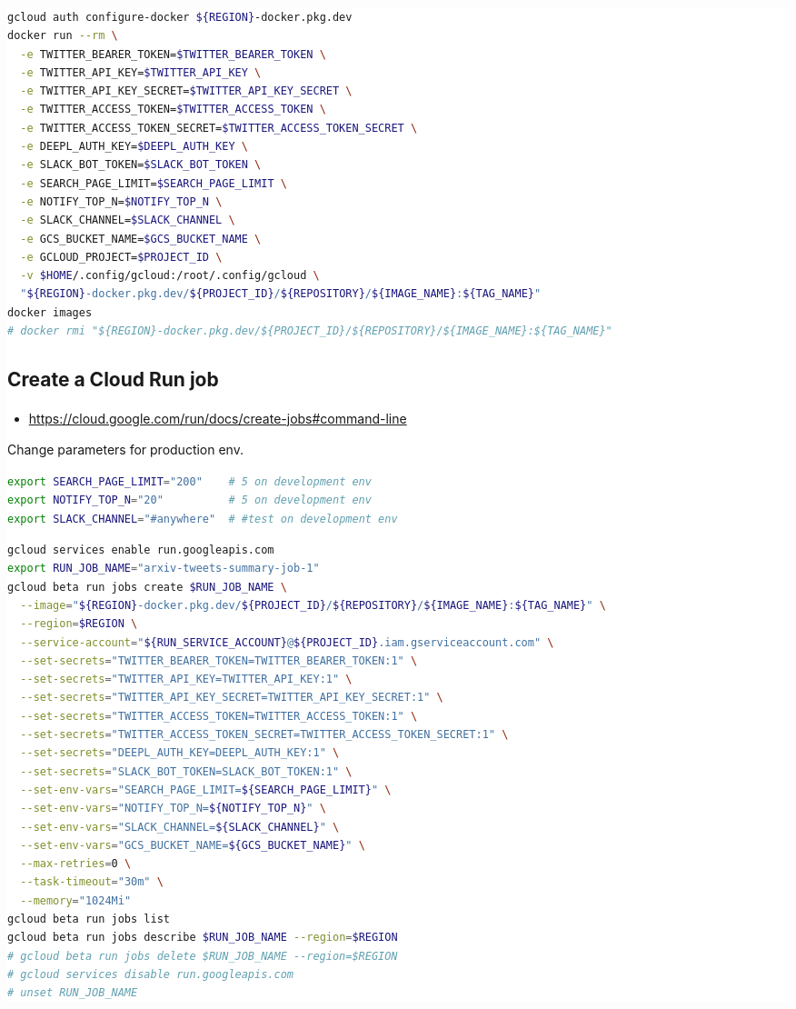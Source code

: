 ```sh
gcloud auth configure-docker ${REGION}-docker.pkg.dev
docker run --rm \
  -e TWITTER_BEARER_TOKEN=$TWITTER_BEARER_TOKEN \
  -e TWITTER_API_KEY=$TWITTER_API_KEY \
  -e TWITTER_API_KEY_SECRET=$TWITTER_API_KEY_SECRET \
  -e TWITTER_ACCESS_TOKEN=$TWITTER_ACCESS_TOKEN \
  -e TWITTER_ACCESS_TOKEN_SECRET=$TWITTER_ACCESS_TOKEN_SECRET \
  -e DEEPL_AUTH_KEY=$DEEPL_AUTH_KEY \
  -e SLACK_BOT_TOKEN=$SLACK_BOT_TOKEN \
  -e SEARCH_PAGE_LIMIT=$SEARCH_PAGE_LIMIT \
  -e NOTIFY_TOP_N=$NOTIFY_TOP_N \
  -e SLACK_CHANNEL=$SLACK_CHANNEL \
  -e GCS_BUCKET_NAME=$GCS_BUCKET_NAME \
  -e GCLOUD_PROJECT=$PROJECT_ID \
  -v $HOME/.config/gcloud:/root/.config/gcloud \
  "${REGION}-docker.pkg.dev/${PROJECT_ID}/${REPOSITORY}/${IMAGE_NAME}:${TAG_NAME}"
docker images
# docker rmi "${REGION}-docker.pkg.dev/${PROJECT_ID}/${REPOSITORY}/${IMAGE_NAME}:${TAG_NAME}"
```

## Create a Cloud Run job

- https://cloud.google.com/run/docs/create-jobs#command-line

Change parameters for production env.

```sh
export SEARCH_PAGE_LIMIT="200"    # 5 on development env
export NOTIFY_TOP_N="20"          # 5 on development env
export SLACK_CHANNEL="#anywhere"  # #test on development env
```

```sh
gcloud services enable run.googleapis.com
export RUN_JOB_NAME="arxiv-tweets-summary-job-1"
gcloud beta run jobs create $RUN_JOB_NAME \
  --image="${REGION}-docker.pkg.dev/${PROJECT_ID}/${REPOSITORY}/${IMAGE_NAME}:${TAG_NAME}" \
  --region=$REGION \
  --service-account="${RUN_SERVICE_ACCOUNT}@${PROJECT_ID}.iam.gserviceaccount.com" \
  --set-secrets="TWITTER_BEARER_TOKEN=TWITTER_BEARER_TOKEN:1" \
  --set-secrets="TWITTER_API_KEY=TWITTER_API_KEY:1" \
  --set-secrets="TWITTER_API_KEY_SECRET=TWITTER_API_KEY_SECRET:1" \
  --set-secrets="TWITTER_ACCESS_TOKEN=TWITTER_ACCESS_TOKEN:1" \
  --set-secrets="TWITTER_ACCESS_TOKEN_SECRET=TWITTER_ACCESS_TOKEN_SECRET:1" \
  --set-secrets="DEEPL_AUTH_KEY=DEEPL_AUTH_KEY:1" \
  --set-secrets="SLACK_BOT_TOKEN=SLACK_BOT_TOKEN:1" \
  --set-env-vars="SEARCH_PAGE_LIMIT=${SEARCH_PAGE_LIMIT}" \
  --set-env-vars="NOTIFY_TOP_N=${NOTIFY_TOP_N}" \
  --set-env-vars="SLACK_CHANNEL=${SLACK_CHANNEL}" \
  --set-env-vars="GCS_BUCKET_NAME=${GCS_BUCKET_NAME}" \
  --max-retries=0 \
  --task-timeout="30m" \
  --memory="1024Mi"
gcloud beta run jobs list
gcloud beta run jobs describe $RUN_JOB_NAME --region=$REGION
# gcloud beta run jobs delete $RUN_JOB_NAME --region=$REGION
# gcloud services disable run.googleapis.com
# unset RUN_JOB_NAME
```
